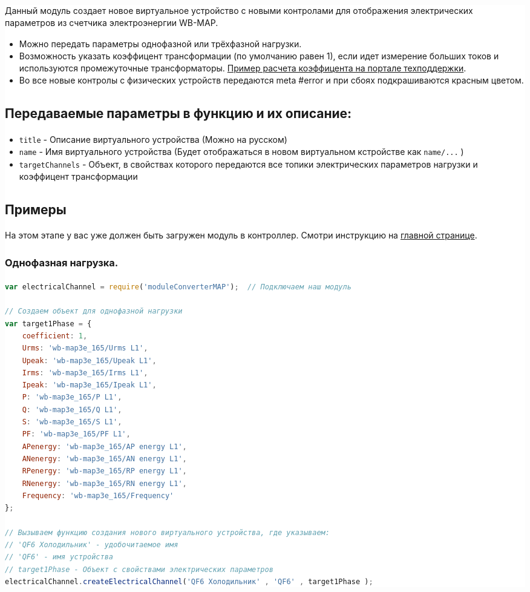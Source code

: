 Данный модуль создает новое виртуальное устройство с новыми контролами для отображения электрических параметров из счетчика электроэнергии WB-MAP. 

* Можно передать параметры однофазной или трёхфазной нагрузки.
* Возможность указать коэффицент трансформации (по умолчанию равен 1), если идет измерение больших токов и используются промежуточные трансформаторы. [Пример расчета коэффицента на портале техподдержки](https://support.wirenboard.com/t/pomoshh-v-podbore-vtorichnogo-transformatora-toka/24468).
* Во все новые контролы с физических устройств передаются meta #error и при сбоях подкрашиваются красным цветом.

## Передаваемые параметры в функцию и их описание:
- `title` - Описание виртуального устройства (Можно на русском)
- `name` - Имя виртуального устройства (Будет отображаться в новом виртуальном кстройстве как `name/...` )
- `targetChannels` - Объект, в свойствах которого передаются все топики электрических параметров нагрузки и коэффицент трансформации

## Примеры

На этом этапе у вас уже должен быть загружен модуль в контроллер. Смотри инструкцию на [главной странице](https://github.com/SmithLEDs/wirenboard#установка-модулей-в-контроллер).

### Однофазная нагрузка.

```js
var electricalChannel = require('moduleConverterMAP');  // Подключаем наш модуль

// Создаем объект для однофазной нагрузки
var target1Phase = {
    coefficient: 1,
    Urms: 'wb-map3e_165/Urms L1',
    Upeak: 'wb-map3e_165/Upeak L1',
    Irms: 'wb-map3e_165/Irms L1',
    Ipeak: 'wb-map3e_165/Ipeak L1',
    P: 'wb-map3e_165/P L1',
    Q: 'wb-map3e_165/Q L1',
    S: 'wb-map3e_165/S L1',
    PF: 'wb-map3e_165/PF L1',
    APenergy: 'wb-map3e_165/AP energy L1',
    ANenergy: 'wb-map3e_165/AN energy L1',
    RPenergy: 'wb-map3e_165/RP energy L1',
    RNenergy: 'wb-map3e_165/RN energy L1',
    Frequency: 'wb-map3e_165/Frequency'
};

// Вызываем функцию создания нового виртуального устройства, где указываем:
// 'QF6 Холодильник' - удобочитаемое имя 
// 'QF6' - имя устройства 
// target1Phase - Объект с свойствами электрических параметров
electricalChannel.createElectricalChannel('QF6 Холодильник' , 'QF6' , target1Phase );
```
<h1 align="center">
